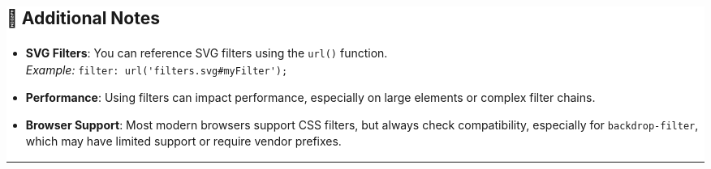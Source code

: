 ## 📘 Additional Notes

- **SVG Filters**: You can reference SVG filters using the `url()` function.  
  _Example:_ `filter: url('filters.svg#myFilter');`

- **Performance**: Using filters can impact performance, especially on large elements or complex filter chains.

- **Browser Support**: Most modern browsers support CSS filters, but always check compatibility, especially for `backdrop-filter`, which may have limited support or require vendor prefixes.

---

